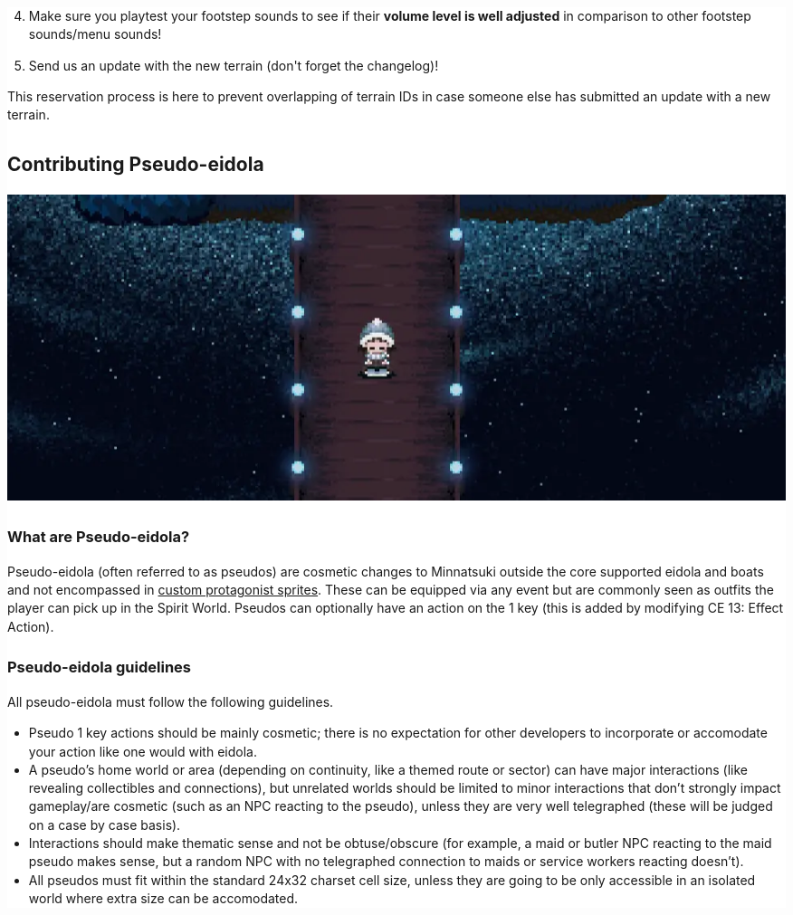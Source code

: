 4. Make sure you playtest your footstep sounds to see if their **volume level is well adjusted** in comparison to other footstep sounds/menu sounds!

5. Send us an update with the new terrain (don't forget the changelog)!

This reservation process is here to prevent overlapping of terrain IDs in case someone else has submitted an update with a new terrain.

## Contributing Pseudo-eidola

![Minnatsuki wearing a pseudo-eidolon](assets/wearing_pseudo.webp)

### What are Pseudo-eidola?
Pseudo-eidola (often referred to as pseudos) are cosmetic changes to Minnatsuki outside the core supported eidola and boats and not encompassed in [custom protagonist sprites](https://docs.google.com/document/d/1eo9GmPM5MAAsaz1KWY_RLCBH8NZ1pUcQx6J3LlVsnMQ/edit?pli=1&tab=t.0#heading=h.mk2du8auk1jy). These can be equipped via any event but are commonly seen as outfits the player can pick up in the Spirit World. Pseudos can optionally have an action on the 1 key (this is added by modifying CE 13: Effect Action).

### Pseudo-eidola guidelines
All pseudo-eidola must follow the following guidelines.

- Pseudo 1 key actions should be mainly cosmetic; there is no expectation for other developers to incorporate or accomodate your action like one would with eidola.
- A pseudo’s home world or area (depending on continuity, like a themed route or sector) can have major interactions (like revealing collectibles and connections), but unrelated worlds should be limited to minor interactions that don’t strongly impact gameplay/are cosmetic (such as an NPC reacting to the pseudo), unless they are very well telegraphed (these will be judged on a case by case basis).
- Interactions should make thematic sense and not be obtuse/obscure (for example, a maid or butler NPC reacting to the maid pseudo makes sense, but a random NPC with no telegraphed connection to maids or service workers reacting doesn’t).
- All pseudos must fit within the standard 24x32 charset cell size, unless they are going to be only accessible in an isolated world where extra size can be accomodated.
